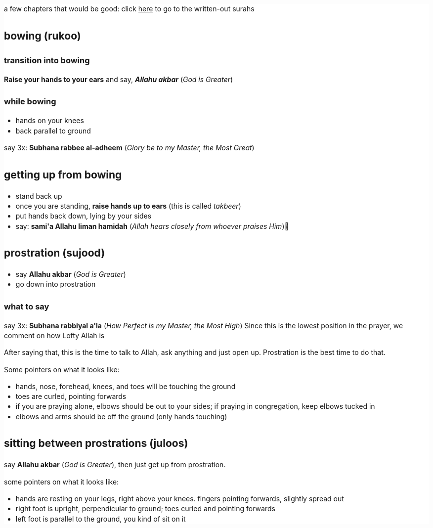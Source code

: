 a few chapters that would be good:
click [here](#surahs) to go to the written-out surahs

## bowing (rukoo)

### transition into bowing

**Raise your hands to your ears** and say, ***Allahu akbar*** (*God is Greater*)

### while bowing
- hands on your knees
- back parallel to ground

say 3x: **Subhana rabbee al-adheem** (*Glory be to my Master, the Most Great*)

## getting up from bowing

- stand back up
- once you are standing, **raise hands up to ears** (this is called *takbeer*)
- put hands back down, lying by your sides
- say: **sami'a Allahu liman hamidah** (*Allah hears closely from whoever praises Him*)🎵

## prostration (sujood)

- say **Allahu akbar** (*God is Greater*)
- go down into prostration

### what to say

say 3x: **Subhana rabbiyal a'la** (*How Perfect is my Master, the Most High*)
Since this is the lowest position in the prayer, we comment on how Lofty Allah is

After saying that, this is the time to talk to Allah, ask anything and just open up. Prostration is the best time to do that.

Some pointers on what it looks like:
- hands, nose, forehead, knees, and toes will be touching the ground
- toes are curled, pointing forwards
- if you are praying alone, elbows should be out to your sides; if praying in congregation, keep elbows tucked in
- elbows and arms should be off the ground (only hands touching)

## sitting between prostrations (juloos)

say **Allahu akbar** (*God is Greater*), then just get up from prostration.

some pointers on what it looks like:
- hands are resting on your legs, right above your knees. fingers pointing forwards, slightly spread out
- right foot is upright, perpendicular to ground; toes curled and pointing forwards
- left foot is parallel to the ground, you kind of sit on it
